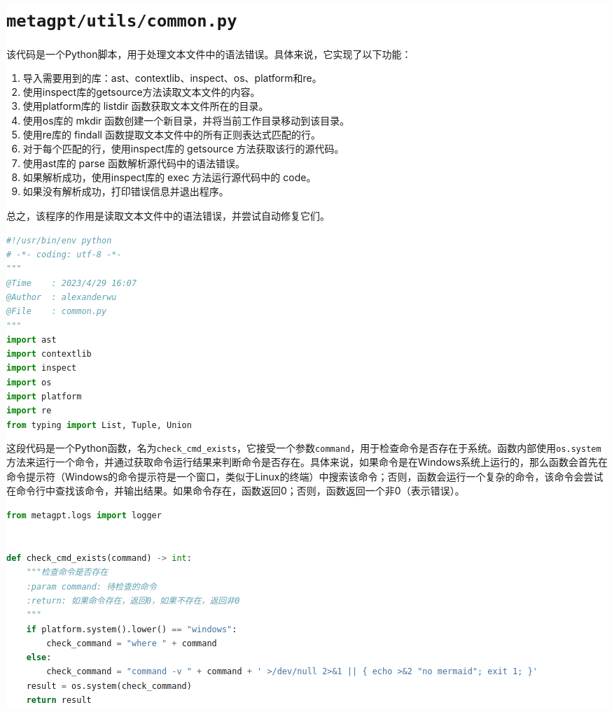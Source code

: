 # `metagpt/utils/common.py`

该代码是一个Python脚本，用于处理文本文件中的语法错误。具体来说，它实现了以下功能：

1. 导入需要用到的库：ast、contextlib、inspect、os、platform和re。
2. 使用inspect库的getsource方法读取文本文件的内容。
3. 使用platform库的 listdir 函数获取文本文件所在的目录。
4. 使用os库的 mkdir 函数创建一个新目录，并将当前工作目录移动到该目录。
5. 使用re库的 findall 函数提取文本文件中的所有正则表达式匹配的行。
6. 对于每个匹配的行，使用inspect库的 getsource 方法获取该行的源代码。
7. 使用ast库的 parse 函数解析源代码中的语法错误。
8. 如果解析成功，使用inspect库的 exec 方法运行源代码中的 code。
9. 如果没有解析成功，打印错误信息并退出程序。

总之，该程序的作用是读取文本文件中的语法错误，并尝试自动修复它们。


```py
#!/usr/bin/env python
# -*- coding: utf-8 -*-
"""
@Time    : 2023/4/29 16:07
@Author  : alexanderwu
@File    : common.py
"""
import ast
import contextlib
import inspect
import os
import platform
import re
from typing import List, Tuple, Union

```

这段代码是一个Python函数，名为`check_cmd_exists`，它接受一个参数`command`，用于检查命令是否存在于系统。函数内部使用`os.system`方法来运行一个命令，并通过获取命令运行结果来判断命令是否存在。具体来说，如果命令是在Windows系统上运行的，那么函数会首先在命令提示符（Windows的命令提示符是一个窗口，类似于Linux的终端）中搜索该命令；否则，函数会运行一个复杂的命令，该命令会尝试在命令行中查找该命令，并输出结果。如果命令存在，函数返回0；否则，函数返回一个非0（表示错误）。


```py
from metagpt.logs import logger


def check_cmd_exists(command) -> int:
    """检查命令是否存在
    :param command: 待检查的命令
    :return: 如果命令存在，返回0，如果不存在，返回非0
    """
    if platform.system().lower() == "windows":
        check_command = "where " + command
    else:
        check_command = "command -v " + command + ' >/dev/null 2>&1 || { echo >&2 "no mermaid"; exit 1; }'
    result = os.system(check_command)
    return result


```
